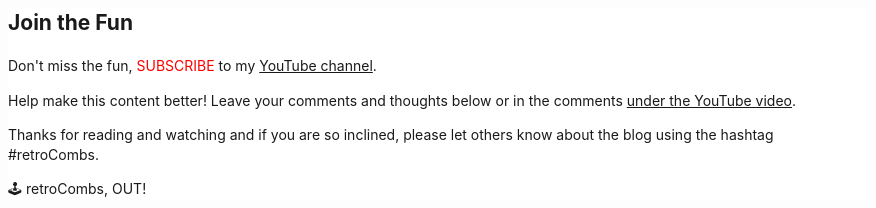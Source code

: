 ## Join the Fun

Don't miss the fun, <font color="red">SUBSCRIBE</font> to my [YouTube channel](https://www.youtube.com/stevencombs).

Help make this content better! Leave your comments and thoughts below or in the comments [under the YouTube video](https://youtu.be/nAgkn2FpDg0).

Thanks for reading and watching and if you are so inclined, please let others know about the blog using the hashtag #retroCombs.

🕹️ retroCombs, OUT!
